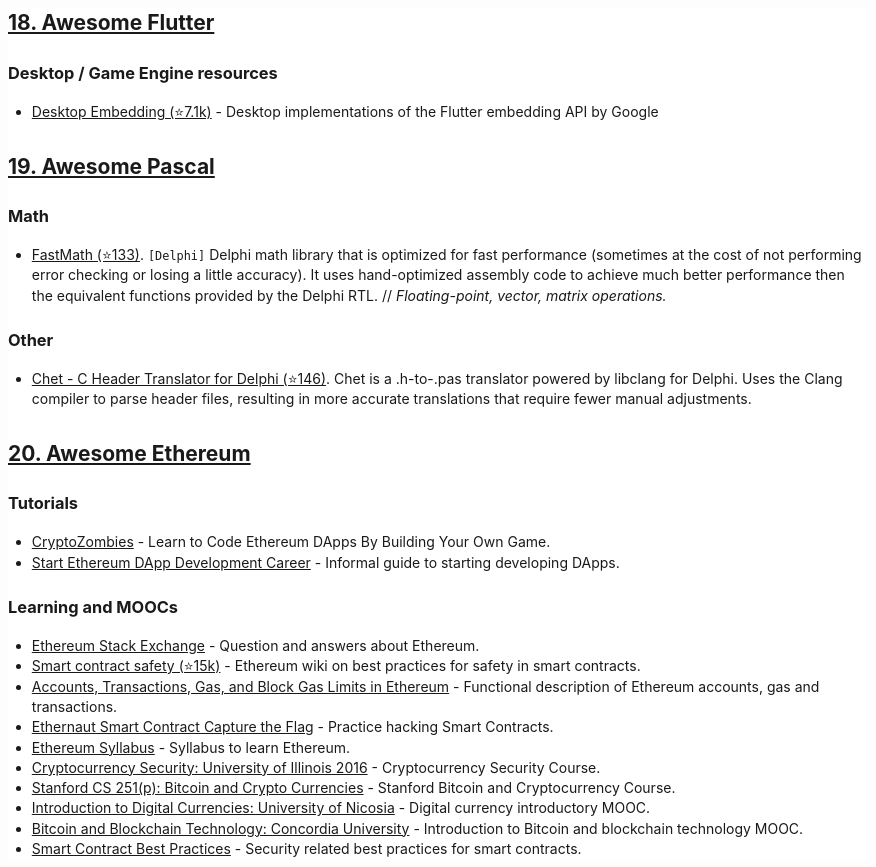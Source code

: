 ## [18. Awesome Flutter](/content/Solido/awesome-flutter/week/README.md)

### Desktop / Game Engine resources

*   [Desktop Embedding (⭐7.1k)](https://github.com/google/flutter-desktop-embedding)  - Desktop implementations of the Flutter embedding API by Google

## [19. Awesome Pascal](/content/Fr0sT-Brutal/awesome-pascal/week/README.md)

### Math

*   [FastMath (⭐133)](https://github.com/neslib/FastMath). `[Delphi]` Delphi math library that is optimized for fast performance (sometimes at the cost of not performing error checking or losing a little accuracy). It uses hand-optimized assembly code to achieve much better performance then the equivalent functions provided by the Delphi RTL.
    // *Floating-point, vector, matrix operations.*

### Other

*   [Chet - C Header Translator for Delphi (⭐146)](https://github.com/neslib/Chet). Chet is a .h-to-.pas translator powered by libclang for Delphi. Uses the Clang compiler to parse header files, resulting in more accurate translations that require fewer manual adjustments.

## [20. Awesome Ethereum](/content/ttumiel/Awesome-Ethereum/week/README.md)

### Tutorials

*   [CryptoZombies](https://cryptozombies.io/) - Learn to Code Ethereum DApps By Building Your Own Game.
*   [Start Ethereum DApp Development Career](https://www.reddit.com/r/ethereum/comments/9h0w83/start_ethereum_dapp_development_career_ultimate/) - Informal guide to starting developing DApps.

### Learning and MOOCs

*   [Ethereum Stack Exchange](https://ethereum.meta.stackexchange.com/questions/431/faq-frequently-asked-questions-and-reference-answers) - Question and answers about Ethereum.
*   [Smart contract safety (⭐15k)](https://github.com/ethereum/wiki/wiki/Safety) - Ethereum wiki on best practices for safety in smart contracts.
*   [Accounts, Transactions, Gas, and Block Gas Limits in Ethereum](https://hudsonjameson.com/2017-06-27-accounts-transactions-gas-ethereum/) - Functional description of Ethereum accounts, gas and transactions.
*   [Ethernaut Smart Contract Capture the Flag](https://ethernaut.zeppelin.solutions/) - Practice hacking Smart Contracts.
*   [Ethereum Syllabus](https://novicedock.com/learn/cryptocurrency/ethereum) - Syllabus to learn Ethereum.
*   [Cryptocurrency Security: University of Illinois 2016](http://soc1024.ece.illinois.edu/teaching/ece598am/fall2016/) - Cryptocurrency Security Course.
*   [Stanford CS 251(p): Bitcoin and Crypto Currencies](https://crypto.stanford.edu/cs251_fall15/) - Stanford Bitcoin and Cryptocurrency Course.
*   [Introduction to Digital Currencies: University of Nicosia](https://digitalcurrency.unic.ac.cy/free-introductory-mooc/) - Digital currency introductory MOOC.
*   [Bitcoin and Blockchain Technology: Concordia University](https://users.encs.concordia.ca/\~clark/courses/1703-6630/index.html) - Introduction to Bitcoin and blockchain technology MOOC.
*   [Smart Contract Best Practices](https://consensys.github.io/smart-contract-best-practices/) - Security related best practices for smart contracts.
